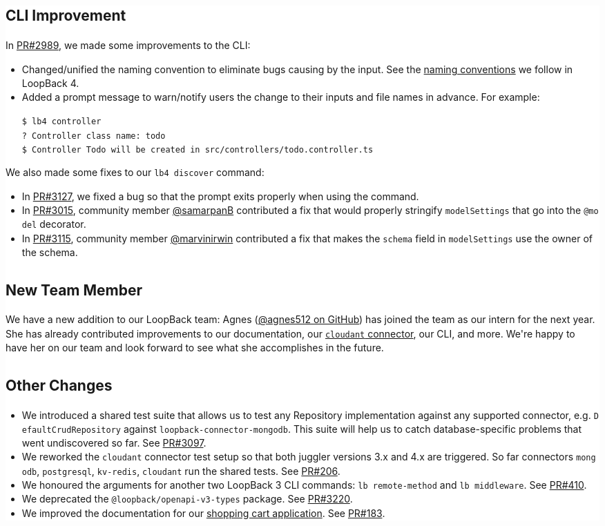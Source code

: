 ## CLI Improvement

In [PR#2989](https://github.com/strongloop/loopback-next/pull/2989), we made some improvements to the CLI:

- Changed/unified the naming convention to eliminate bugs causing by the input. See the [naming conventions](https://loopback.io/doc/en/lb4/Command-line-interface.html#naming-convention) we follow in LoopBack 4.
- Added a prompt message to warn/notify users the change to their inputs and file names in advance. For example:
    ```
    $ lb4 controller
    ? Controller class name: todo
    $ Controller Todo will be created in src/controllers/todo.controller.ts
    ```

We also made some fixes to our `lb4 discover` command: 

- In [PR#3127](https://github.com/strongloop/loopback-next/pull/3127), we fixed a bug so that the prompt exits properly when using the command.
- In [PR#3015](https://github.com/strongloop/loopback-next/pull/3015/), community member [@samarpanB](https://github.com/samarpanB) contributed a fix that would properly stringify `modelSettings` that go into the `@model` decorator.
- In [PR#3115](https://github.com/strongloop/loopback-next/pull/3115), community member [@marvinirwin](https://github.com/marvinirwin) contributed a fix that makes the `schema` field in `modelSettings` use the owner of the schema.

## New Team Member

We have a new addition to our LoopBack team: Agnes ([@agnes512 on GitHub](https://github.com/agnes512)) has joined the team as our intern for the next year. She has already contributed improvements to our documentation, our [`cloudant` connector](https://github.com/strongloop/loopback-connector-cloudant/), our CLI, and more. We're happy to have her on our team and look forward to see what she accomplishes in the future.

## Other Changes

- We introduced a shared test suite that allows us to test any Repository implementation against any supported connector, e.g. `DefaultCrudRepository` against `loopback-connector-mongodb`. This suite will help us to catch database-specific problems that went undiscovered so far. See [PR#3097](https://github.com/strongloop/loopback-next/pull/3079).
- We reworked the `cloudant` connector test setup so that both juggler versions 3.x and 4.x are triggered. So far connectors `mongodb`, `postgresql`, `kv-redis`, `cloudant` run the shared tests. See [PR#206](https://github.com/strongloop/loopback-connector-cloudant/pull/206).
- We honoured the arguments for another two LoopBack 3 CLI commands: `lb remote-method` and `lb middleware`. See [PR#410](https://github.com/strongloop/generator-loopback/pull/410).
- We deprecated the `@loopback/openapi-v3-types` package. See [PR#3220](https://github.com/strongloop/loopback-next/pull/3220).
- We improved the documentation for our [shopping cart application](https://github.com/strongloop/loopback4-example-shopping). See [PR#183](https://github.com/strongloop/loopback4-example-shopping/pull/183).
